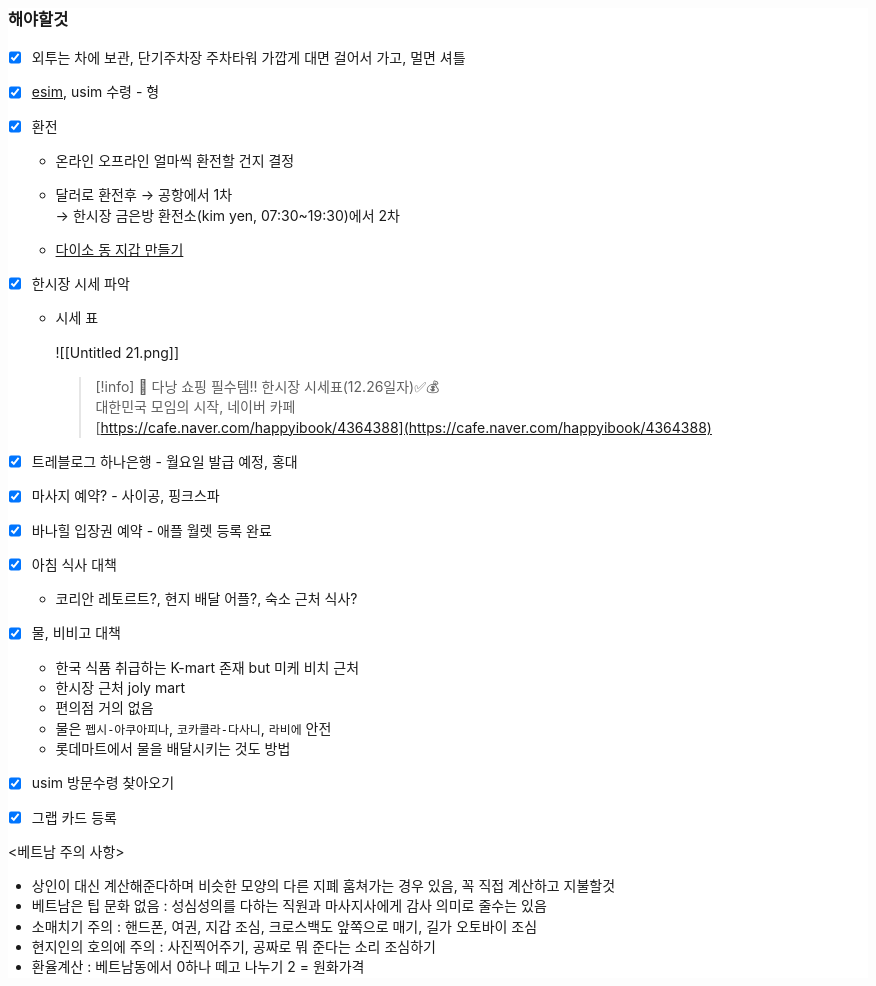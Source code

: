 ### 해야할것

- [x] 외투는 차에 보관, 단기주차장 주차타워 가깝게 대면 걸어서 가고, 멀면 셔틀
- [x] [esim](https://smartstore.naver.com/usimstore/products/8063177885?NaPm=ct%3Dlroig2e8%7Cci%3D7b4022261865dace74b6e5846514da6cb993cdae%7Ctr%3Dsbfu%7Csn%3D328557%7Chk%3D01eb3a6e1694c26498442fbbd9c1dfc23d9af40e), usim 수령 - 형
- [x] 환전
    - 온라인 오프라인 얼마씩 환전할 건지 결정
    - 달러로 환전후 → 공항에서 1차  
        → 한시장 금은방 환전소(kim yen, 07:30~19:30)에서 2차  
        
    - [다이소 동 지갑 만들기](https://blog.naver.com/myneighbor_tyrano/223320693887)
- [x] 한시장 시세 파악
    - 시세 표
        
        ![[Untitled 21.png]]
        
        > [!info] 💢 다낭 쇼핑 필수템!! 한시장 시세표(12.26일자)✅💰  
        > 대한민국 모임의 시작, 네이버 카페  
        > [https://cafe.naver.com/happyibook/4364388](https://cafe.naver.com/happyibook/4364388)  
        
- [x] 트레블로그 하나은행 - 월요일 발급 예정, 홍대
- [x] 마사지 예약? - 사이공, 핑크스파
- [x] 바나힐 입장권 예약 - 애플 월렛 등록 완료
- [x] 아침 식사 대책
    - 코리안 레토르트?, 현지 배달 어플?, 숙소 근처 식사?
- [x] 물, 비비고 대책
    - 한국 식품 취급하는 K-mart 존재 but 미케 비치 근처
    - 한시장 근처 joly mart
    - 편의점 거의 없음
    - 물은 `펩시-아쿠아피나`, `코카콜라-다사니`, `라비에` 안전
    - 롯데마트에서 물을 배달시키는 것도 방법
- [x] usim 방문수령 찾아오기
- [x] 그랩 카드 등록

  

<베트남 주의 사항>

- 상인이 대신 계산해준다하며 비슷한 모양의 다른 지폐 훔쳐가는 경우 있음, 꼭 직접 계산하고 지불할것
- 베트남은 팁 문화 없음 : 성심성의를 다하는 직원과 마사지사에게 감사 의미로 줄수는 있음
- 소매치기 주의 : 핸드폰, 여권, 지갑 조심, 크로스백도 앞쪽으로 매기, 길가 오토바이 조심
- 현지인의 호의에 주의 : 사진찍어주기, 공짜로 뭐 준다는 소리 조심하기
- 환율계산 : 베트남동에서 0하나 떼고 나누기 2 = 원화가격